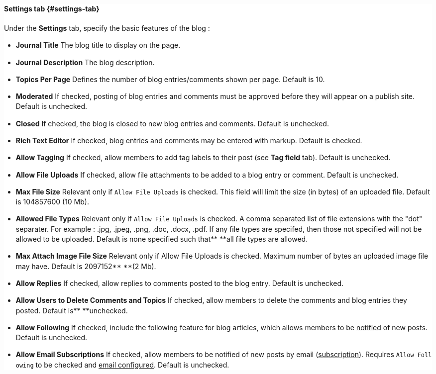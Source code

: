 #### Settings tab {#settings-tab}

Under the **Settings** tab, specify the basic features of the blog :

* **Journal Title** 
  The blog title to display on the page.

* **Journal Description** 
  The blog description.

* **Topics Per Page** 
  Defines the number of blog entries/comments shown per page. Default is 10.

* **Moderated** 
  If checked, posting of blog entries and comments must be approved before they will appear on a publish site. Default is unchecked.

* **Closed** 
  If checked, the blog is closed to new blog entries and comments. Default is unchecked.

* **Rich Text Editor** 
  If checked, blog entries and comments may be entered with markup. Default is checked.

* **Allow Tagging** 
  If checked, allow members to add tag labels to their post (see **Tag field** tab). Default is unchecked.

* **Allow File Uploads** 
  If checked, allow file attachments to be added to a blog entry or comment. Default is unchecked.

* **Max File Size** 
  Relevant only if `Allow File Uploads` is checked. This field will limit the size (in bytes) of an uploaded file. Default is 104857600 (10 Mb).

* **Allowed File Types** 
  Relevant only if `Allow File Uploads` is checked. A comma separated list of file extensions with the "dot" separater. For example : .jpg, .jpeg, .png, .doc, .docx, .pdf. If any file types are specifed, then those not specified will not be allowed to be uploaded. Default is none specified such that** **all file types are allowed.

* **Max Attach Image File Size** 
  Relevant only if Allow File Uploads is checked. Maximum number of bytes an uploaded image file may have. Default is 2097152** **(2 Mb).

* **Allow Replies** 
  If checked, allow replies to comments posted to the blog entry. Default is unchecked.

* **Allow Users to Delete Comments and Topics** 
  If checked, allow members to delete the comments and blog entries they posted. Default is** **unchecked.

* **Allow Following** 
  If checked, include the following feature for blog articles, which allows members to be [notified](../../communities/using/notifications.md) of new posts. Default is unchecked.

* **Allow Email Subscriptions** 
  If checked, allow members to be notified of new posts by email ([subscription](../../communities/using/subscriptions.md)). Requires `Allow Following` to be checked and [email configured](../../communities/using/email.md). Default is unchecked.
